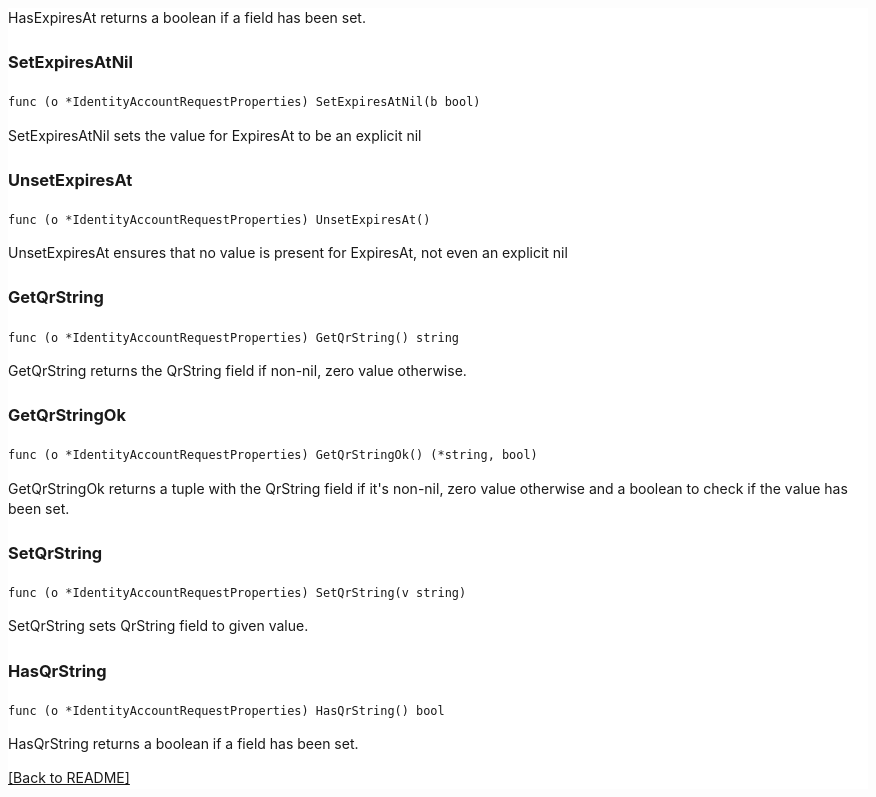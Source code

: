 HasExpiresAt returns a boolean if a field has been set.

### SetExpiresAtNil

`func (o *IdentityAccountRequestProperties) SetExpiresAtNil(b bool)`

 SetExpiresAtNil sets the value for ExpiresAt to be an explicit nil

### UnsetExpiresAt
`func (o *IdentityAccountRequestProperties) UnsetExpiresAt()`

UnsetExpiresAt ensures that no value is present for ExpiresAt, not even an explicit nil
### GetQrString

`func (o *IdentityAccountRequestProperties) GetQrString() string`

GetQrString returns the QrString field if non-nil, zero value otherwise.

### GetQrStringOk

`func (o *IdentityAccountRequestProperties) GetQrStringOk() (*string, bool)`

GetQrStringOk returns a tuple with the QrString field if it's non-nil, zero value otherwise
and a boolean to check if the value has been set.

### SetQrString

`func (o *IdentityAccountRequestProperties) SetQrString(v string)`

SetQrString sets QrString field to given value.

### HasQrString

`func (o *IdentityAccountRequestProperties) HasQrString() bool`

HasQrString returns a boolean if a field has been set.


[[Back to README]](../../README.md)


